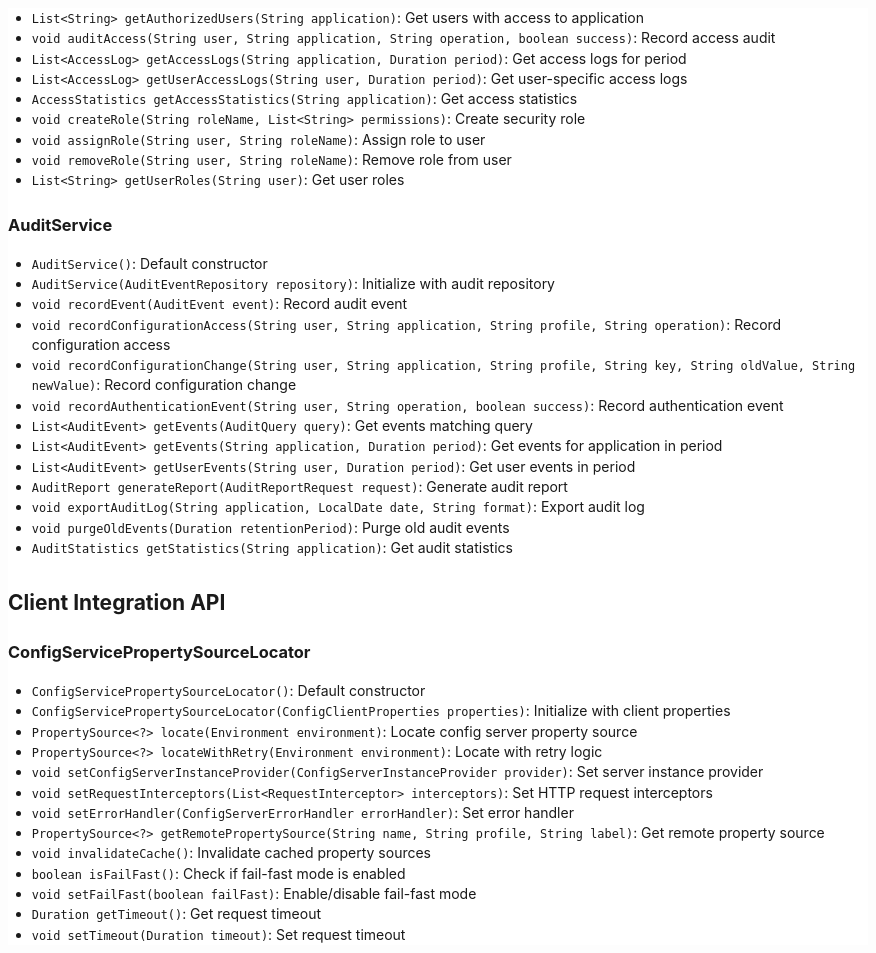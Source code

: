 - `List<String> getAuthorizedUsers(String application)`: Get users with access to application
- `void auditAccess(String user, String application, String operation, boolean success)`: Record access audit
- `List<AccessLog> getAccessLogs(String application, Duration period)`: Get access logs for period
- `List<AccessLog> getUserAccessLogs(String user, Duration period)`: Get user-specific access logs
- `AccessStatistics getAccessStatistics(String application)`: Get access statistics
- `void createRole(String roleName, List<String> permissions)`: Create security role
- `void assignRole(String user, String roleName)`: Assign role to user
- `void removeRole(String user, String roleName)`: Remove role from user
- `List<String> getUserRoles(String user)`: Get user roles

### AuditService
- `AuditService()`: Default constructor
- `AuditService(AuditEventRepository repository)`: Initialize with audit repository
- `void recordEvent(AuditEvent event)`: Record audit event
- `void recordConfigurationAccess(String user, String application, String profile, String operation)`: Record configuration access
- `void recordConfigurationChange(String user, String application, String profile, String key, String oldValue, String newValue)`: Record configuration change
- `void recordAuthenticationEvent(String user, String operation, boolean success)`: Record authentication event
- `List<AuditEvent> getEvents(AuditQuery query)`: Get events matching query
- `List<AuditEvent> getEvents(String application, Duration period)`: Get events for application in period
- `List<AuditEvent> getUserEvents(String user, Duration period)`: Get user events in period
- `AuditReport generateReport(AuditReportRequest request)`: Generate audit report
- `void exportAuditLog(String application, LocalDate date, String format)`: Export audit log
- `void purgeOldEvents(Duration retentionPeriod)`: Purge old audit events
- `AuditStatistics getStatistics(String application)`: Get audit statistics

## Client Integration API

### ConfigServicePropertySourceLocator
- `ConfigServicePropertySourceLocator()`: Default constructor
- `ConfigServicePropertySourceLocator(ConfigClientProperties properties)`: Initialize with client properties
- `PropertySource<?> locate(Environment environment)`: Locate config server property source
- `PropertySource<?> locateWithRetry(Environment environment)`: Locate with retry logic
- `void setConfigServerInstanceProvider(ConfigServerInstanceProvider provider)`: Set server instance provider
- `void setRequestInterceptors(List<RequestInterceptor> interceptors)`: Set HTTP request interceptors
- `void setErrorHandler(ConfigServerErrorHandler errorHandler)`: Set error handler
- `PropertySource<?> getRemotePropertySource(String name, String profile, String label)`: Get remote property source
- `void invalidateCache()`: Invalidate cached property sources
- `boolean isFailFast()`: Check if fail-fast mode is enabled
- `void setFailFast(boolean failFast)`: Enable/disable fail-fast mode
- `Duration getTimeout()`: Get request timeout
- `void setTimeout(Duration timeout)`: Set request timeout
